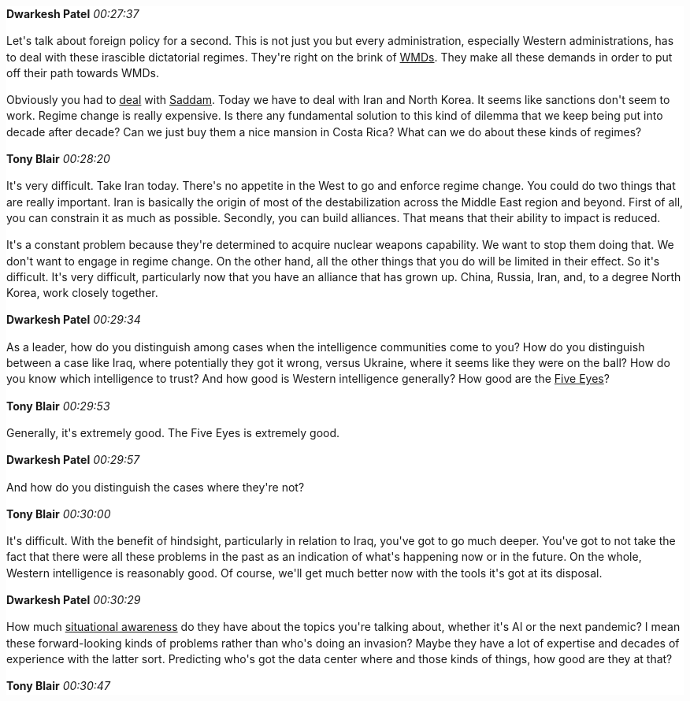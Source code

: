 **Dwarkesh Patel** _00:27:37_

Let's talk about foreign policy for a second. This is not just you but every administration, especially Western administrations, has to deal with these irascible dictatorial regimes. They're right on the brink of [WMDs](https://en.wikipedia.org/wiki/Weapon_of_mass_destruction). They make all these demands in order to put off their path towards WMDs.

Obviously you had to [deal](https://en.wikipedia.org/wiki/Iraq_War) with [Saddam](https://en.wikipedia.org/wiki/Saddam_Hussein). Today we have to deal with Iran and North Korea. It seems like sanctions don't seem to work. Regime change is really expensive. Is there any fundamental solution to this kind of dilemma that we keep being put into decade after decade? Can we just buy them a nice mansion in Costa Rica? What can we do about these kinds of regimes?

**Tony Blair** _00:28:20_

It's very difficult. Take Iran today. There's no appetite in the West to go and enforce regime change. You could do two things that are really important. Iran is basically the origin of most of the destabilization across the Middle East region and beyond. First of all, you can constrain it as much as possible. Secondly, you can build alliances. That means that their ability to impact is reduced.

It's a constant problem because they're determined to acquire nuclear weapons capability. We want to stop them doing that. We don't want to engage in regime change. On the other hand, all the other things that you do will be limited in their effect. So it's difficult. It's very difficult, particularly now that you have an alliance that has grown up. China, Russia, Iran, and, to a degree North Korea, work closely together.

**Dwarkesh Patel** _00:29:34_

As a leader, how do you distinguish among cases when the intelligence communities come to you? How do you distinguish between a case like Iraq, where potentially they got it wrong, versus Ukraine, where it seems like they were on the ball? How do you know which intelligence to trust? And how good is Western intelligence generally? How good are the [Five Eyes](https://en.wikipedia.org/wiki/Five_Eyes)?

**Tony Blair** _00:29:53_

Generally, it's extremely good. The Five Eyes is extremely good.

**Dwarkesh Patel** _00:29:57_

And how do you distinguish the cases where they're not?

**Tony Blair** _00:30:00_

It's difficult. With the benefit of hindsight, particularly in relation to Iraq, you've got to go much deeper. You've got to not take the fact that there were all these problems in the past as an indication of what's happening now or in the future. On the whole, Western intelligence is reasonably good. Of course, we'll get much better now with the tools it's got at its disposal.

**Dwarkesh Patel** _00:30:29_

How much [situational awareness](https://situational-awareness.ai/) do they have about the topics you're talking about, whether it's AI or the next pandemic? I mean these forward-looking kinds of problems rather than who's doing an invasion? Maybe they have a lot of expertise and decades of experience with the latter sort. Predicting who's got the data center where and those kinds of things, how good are they at that?

**Tony Blair** _00:30:47_
